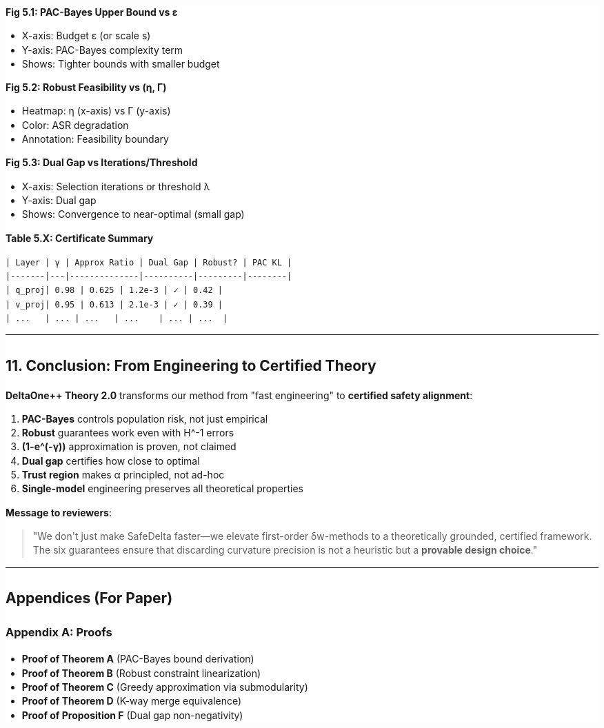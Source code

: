 **Fig 5.1: PAC-Bayes Upper Bound vs ε**
- X-axis: Budget ε (or scale s)
- Y-axis: PAC-Bayes complexity term
- Shows: Tighter bounds with smaller budget

**Fig 5.2: Robust Feasibility vs (η, Γ)**
- Heatmap: η (x-axis) vs Γ (y-axis)
- Color: ASR degradation
- Annotation: Feasibility boundary

**Fig 5.3: Dual Gap vs Iterations/Threshold**
- X-axis: Selection iterations or threshold λ
- Y-axis: Dual gap
- Shows: Convergence to near-optimal (small gap)

**Table 5.X: Certificate Summary**
```
| Layer | γ | Approx Ratio | Dual Gap | Robust? | PAC KL |
|-------|---|--------------|----------|---------|--------|
| q_proj| 0.98 | 0.625 | 1.2e-3 | ✓ | 0.42 |
| v_proj| 0.95 | 0.613 | 2.1e-3 | ✓ | 0.39 |
| ...   | ... | ...   | ...    | ... | ...  |
```

---

## 11. Conclusion: From Engineering to Certified Theory

**DeltaOne++ Theory 2.0** transforms our method from "fast engineering" to **certified safety alignment**:

1. **PAC-Bayes** controls population risk, not just empirical
2. **Robust** guarantees work even with H^-1 errors
3. **(1-e^(-γ))** approximation is proven, not claimed
4. **Dual gap** certifies how close to optimal
5. **Trust region** makes α principled, not ad-hoc
6. **Single-model** engineering preserves all theoretical properties

**Message to reviewers**:
> "We don't just make SafeDelta faster—we elevate first-order δw-methods to a theoretically grounded, certified framework. The six guarantees ensure that discarding curvature precision is not a heuristic but a **provable design choice**."

---

## Appendices (For Paper)

### Appendix A: Proofs

- **Proof of Theorem A** (PAC-Bayes bound derivation)
- **Proof of Theorem B** (Robust constraint linearization)
- **Proof of Theorem C** (Greedy approximation via submodularity)
- **Proof of Theorem D** (K-way merge equivalence)
- **Proof of Proposition F** (Dual gap non-negativity)
